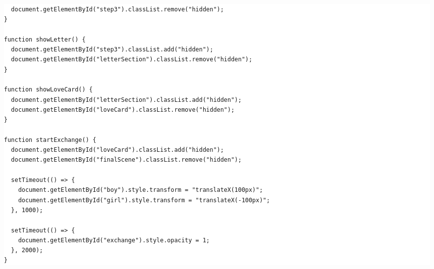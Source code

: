       document.getElementById("step3").classList.remove("hidden");
    }

    function showLetter() {
      document.getElementById("step3").classList.add("hidden");
      document.getElementById("letterSection").classList.remove("hidden");
    }

    function showLoveCard() {
      document.getElementById("letterSection").classList.add("hidden");
      document.getElementById("loveCard").classList.remove("hidden");
    }

    function startExchange() {
      document.getElementById("loveCard").classList.add("hidden");
      document.getElementById("finalScene").classList.remove("hidden");

      setTimeout(() => {
        document.getElementById("boy").style.transform = "translateX(100px)";
        document.getElementById("girl").style.transform = "translateX(-100px)";
      }, 1000);

      setTimeout(() => {
        document.getElementById("exchange").style.opacity = 1;
      }, 2000);
    }
  </script>
</body>
</html>
